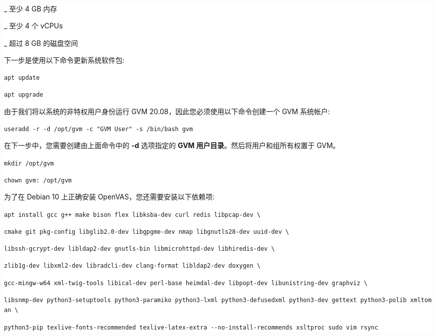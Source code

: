_ 至少 4 GB 内存

_ 至少 4 个 vCPUs

_ 超过 8 GB 的磁盘空间

下一步是使用以下命令更新系统软件包:

```
apt update
```

```
apt upgrade
```

由于我们将以系统的非特权用户身份运行 GVM 20.08，因此您必须使用以下命令创建一个 GVM 系统帐户:

```
useradd -r -d /opt/gvm -c "GVM User" -s /bin/bash gvm
```

在下一步中，您需要创建由上面命令中的 **-d** 选项指定的 **GVM 用户目录**。然后将用户和组所有权置于 GVM。

```
mkdir /opt/gvm
```

```
chown gvm: /opt/gvm
```

为了在 Debian 10 上正确安装 OpenVAS，您还需要安装以下依赖项:

```
apt install gcc g++ make bison flex libksba-dev curl redis libpcap-dev \
```

```
cmake git pkg-config libglib2.0-dev libgpgme-dev nmap libgnutls28-dev uuid-dev \
```

```
libssh-gcrypt-dev libldap2-dev gnutls-bin libmicrohttpd-dev libhiredis-dev \
```

```
zlib1g-dev libxml2-dev libradcli-dev clang-format libldap2-dev doxygen \
```

```
gcc-mingw-w64 xml-twig-tools libical-dev perl-base heimdal-dev libpopt-dev libunistring-dev graphviz \
```

```
libsnmp-dev python3-setuptools python3-paramiko python3-lxml python3-defusedxml python3-dev gettext python3-polib xmltoman \
```

```
python3-pip texlive-fonts-recommended texlive-latex-extra --no-install-recommends xsltproc sudo vim rsync
```
